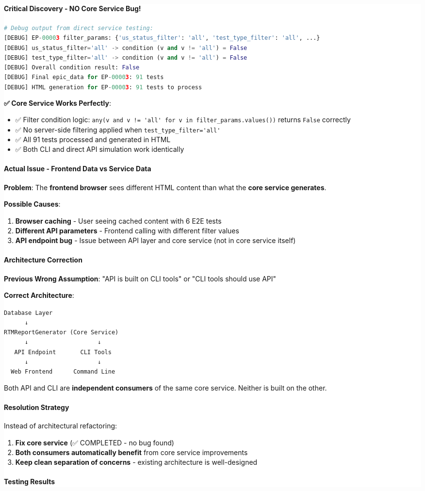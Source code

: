#### **Critical Discovery - NO Core Service Bug!**

```python
# Debug output from direct service testing:
[DEBUG] EP-00003 filter_params: {'us_status_filter': 'all', 'test_type_filter': 'all', ...}
[DEBUG] us_status_filter='all' -> condition (v and v != 'all') = False
[DEBUG] test_type_filter='all' -> condition (v and v != 'all') = False
[DEBUG] Overall condition result: False
[DEBUG] Final epic_data for EP-00003: 91 tests
[DEBUG] HTML generation for EP-00003: 91 tests to process
```

**✅ Core Service Works Perfectly**:
- ✅ Filter condition logic: `any(v and v != 'all' for v in filter_params.values())` returns `False` correctly
- ✅ No server-side filtering applied when `test_type_filter='all'`
- ✅ All 91 tests processed and generated in HTML
- ✅ Both CLI and direct API simulation work identically

#### **Actual Issue - Frontend Data vs Service Data**

**Problem**: The **frontend browser** sees different HTML content than what the **core service generates**.

**Possible Causes**:
1. **Browser caching** - User seeing cached content with 6 E2E tests
2. **Different API parameters** - Frontend calling with different filter values
3. **API endpoint bug** - Issue between API layer and core service (not in core service itself)

#### **Architecture Correction**

**Previous Wrong Assumption**: "API is built on CLI tools" or "CLI tools should use API"

**Correct Architecture**:
```
Database Layer
      ↓
RTMReportGenerator (Core Service)
      ↓                    ↓
   API Endpoint       CLI Tools
      ↓                    ↓
  Web Frontend      Command Line
```

Both API and CLI are **independent consumers** of the same core service. Neither is built on the other.

#### **Resolution Strategy**

Instead of architectural refactoring:
1. **Fix core service** (✅ COMPLETED - no bug found)
2. **Both consumers automatically benefit** from core service improvements
3. **Keep clean separation of concerns** - existing architecture is well-designed

#### **Testing Results**
